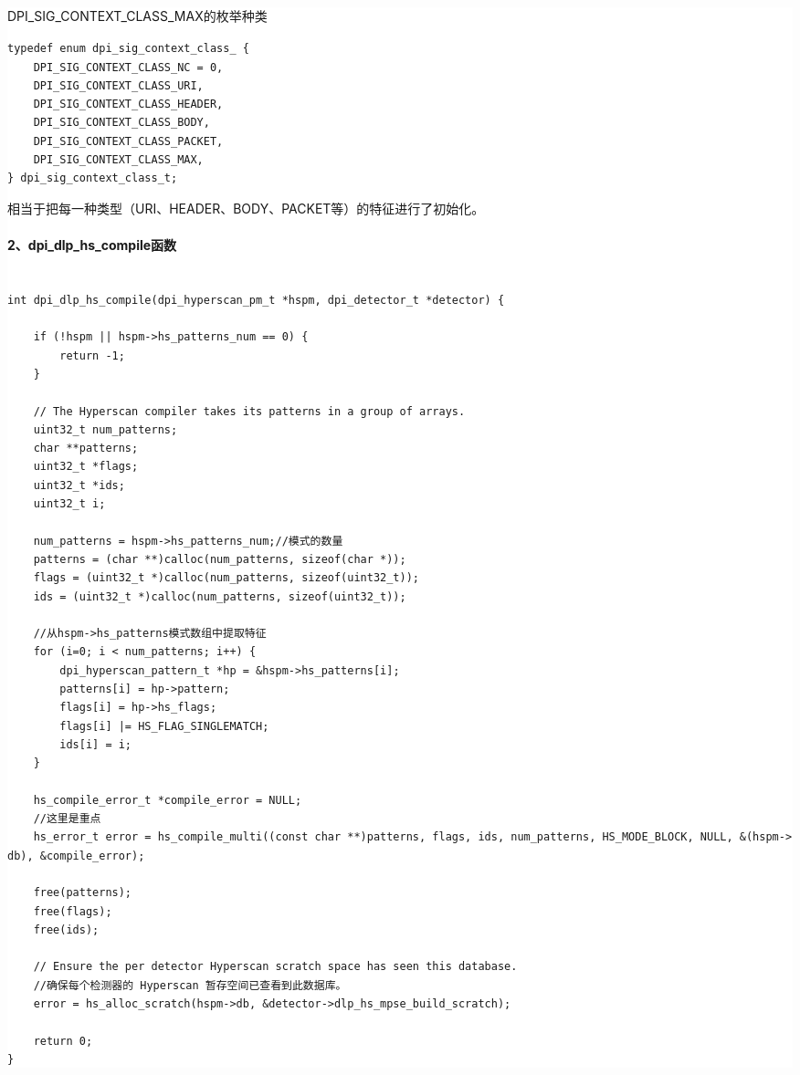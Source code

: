 DPI_SIG_CONTEXT_CLASS_MAX的枚举种类

```
typedef enum dpi_sig_context_class_ {
    DPI_SIG_CONTEXT_CLASS_NC = 0,
    DPI_SIG_CONTEXT_CLASS_URI,
    DPI_SIG_CONTEXT_CLASS_HEADER,
    DPI_SIG_CONTEXT_CLASS_BODY,
    DPI_SIG_CONTEXT_CLASS_PACKET,
    DPI_SIG_CONTEXT_CLASS_MAX,
} dpi_sig_context_class_t;
```

相当于把每一种类型（URI、HEADER、BODY、PACKET等）的特征进行了初始化。



#### **2、dpi_dlp_hs_compile函数**

```

int dpi_dlp_hs_compile(dpi_hyperscan_pm_t *hspm, dpi_detector_t *detector) {

    if (!hspm || hspm->hs_patterns_num == 0) {
        return -1;
    }

    // The Hyperscan compiler takes its patterns in a group of arrays.
    uint32_t num_patterns;
    char **patterns;
    uint32_t *flags;
    uint32_t *ids;
    uint32_t i;

    num_patterns = hspm->hs_patterns_num;//模式的数量
    patterns = (char **)calloc(num_patterns, sizeof(char *));
    flags = (uint32_t *)calloc(num_patterns, sizeof(uint32_t));
    ids = (uint32_t *)calloc(num_patterns, sizeof(uint32_t));
    
    //从hspm->hs_patterns模式数组中提取特征
    for (i=0; i < num_patterns; i++) {
        dpi_hyperscan_pattern_t *hp = &hspm->hs_patterns[i];
        patterns[i] = hp->pattern;
        flags[i] = hp->hs_flags;
        flags[i] |= HS_FLAG_SINGLEMATCH;
        ids[i] = i;
    }

    hs_compile_error_t *compile_error = NULL;
    //这里是重点
    hs_error_t error = hs_compile_multi((const char **)patterns, flags, ids, num_patterns, HS_MODE_BLOCK, NULL, &(hspm->db), &compile_error);

    free(patterns);
    free(flags);
    free(ids);

    // Ensure the per detector Hyperscan scratch space has seen this database.
    //确保每个检测器的 Hyperscan 暂存空间已查看到此数据库。
    error = hs_alloc_scratch(hspm->db, &detector->dlp_hs_mpse_build_scratch);

    return 0;
}
```
